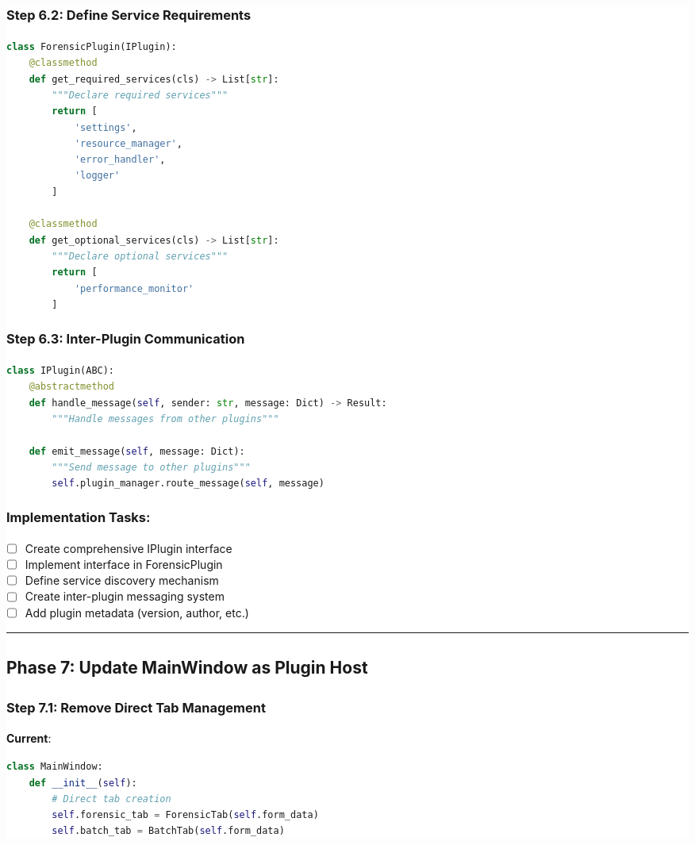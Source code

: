 ### Step 6.2: Define Service Requirements

```python
class ForensicPlugin(IPlugin):
    @classmethod
    def get_required_services(cls) -> List[str]:
        """Declare required services"""
        return [
            'settings',
            'resource_manager',
            'error_handler',
            'logger'
        ]
        
    @classmethod
    def get_optional_services(cls) -> List[str]:
        """Declare optional services"""
        return [
            'performance_monitor'
        ]
```

### Step 6.3: Inter-Plugin Communication

```python
class IPlugin(ABC):
    @abstractmethod
    def handle_message(self, sender: str, message: Dict) -> Result:
        """Handle messages from other plugins"""
        
    def emit_message(self, message: Dict):
        """Send message to other plugins"""
        self.plugin_manager.route_message(self, message)
```

### Implementation Tasks:
- [ ] Create comprehensive IPlugin interface
- [ ] Implement interface in ForensicPlugin
- [ ] Define service discovery mechanism
- [ ] Create inter-plugin messaging system
- [ ] Add plugin metadata (version, author, etc.)

---

## Phase 7: Update MainWindow as Plugin Host

### Step 7.1: Remove Direct Tab Management

**Current**:
```python
class MainWindow:
    def __init__(self):
        # Direct tab creation
        self.forensic_tab = ForensicTab(self.form_data)
        self.batch_tab = BatchTab(self.form_data)
```
